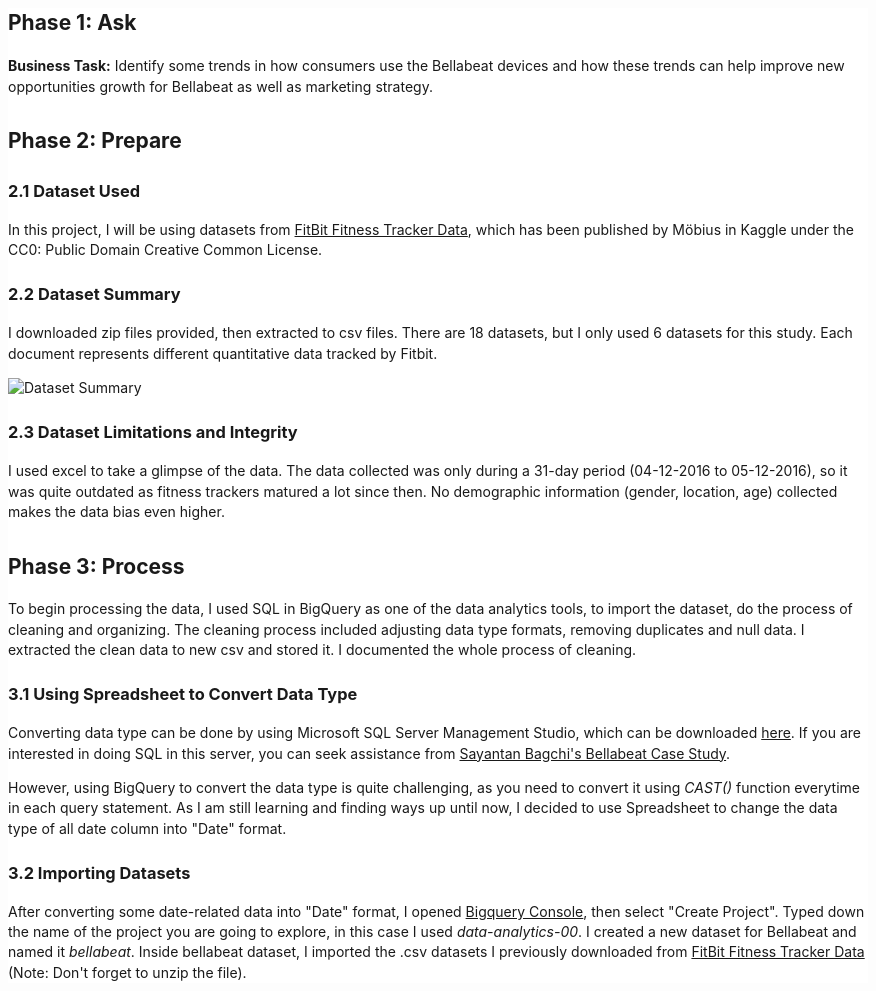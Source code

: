 ## Phase 1: Ask

**Business Task:** Identify some trends in how consumers use the Bellabeat devices and how these trends can help improve new opportunities growth for Bellabeat as well as marketing strategy.

## Phase 2: Prepare

### 2.1 Dataset Used
In this project, I will be using datasets from [FitBit Fitness Tracker Data](https://www.kaggle.com/datasets/arashnic/fitbit), which has been published by Möbius in Kaggle under the CC0: Public Domain Creative Common License.

### 2.2 Dataset Summary
I downloaded zip files provided, then extracted to csv files. There are 18 datasets, but I only used 6 datasets for this study. Each document represents different quantitative data tracked by Fitbit. 

![Dataset Summary](https://i.imgur.com/h8hBHal.png)

### 2.3 Dataset Limitations and Integrity <a class="anchor" id="dataset_limitations"></a>
I used excel to take a glimpse of the data. The data collected was only during a 31-day period (04-12-2016 to 05-12-2016), so it was quite outdated as fitness trackers matured a lot since then. No demographic information (gender, location, age) collected makes the data bias even higher.

## Phase 3: Process <a class="anchor" id="process"></a>

To begin processing the data, I used SQL in BigQuery as one of the data analytics tools, to import the dataset, do the process of cleaning and organizing. The cleaning process included adjusting data type formats, removing duplicates and null data. I extracted the clean data to new csv and stored it. I documented the whole process of cleaning.

### 3.1 Using Spreadsheet to Convert Data Type<a class="anchor" id="datatype"></a>
Converting data type can be done by using Microsoft SQL Server Management Studio, which can be downloaded [here](https://www.google.com/url?sa=t&rct=j&q=&esrc=s&source=web&cd=&cad=rja&uact=8&ved=2ahUKEwiozpbV0eP5AhXXm9gFHRCUC-cQFnoECAkQAQ&url=https%3A%2F%2Fdocs.microsoft.com%2Fen-us%2Fsql%2Fssms%2Fdownload-sql-server-management-studio-ssms&usg=AOvVaw0lyOH3pLQhzpXKmKqWw-BW). If you are interested in doing SQL in this server, you can seek assistance from [Sayantan Bagchi's Bellabeat Case Study](https://www.kaggle.com/code/sayantanbagchi/bellabeat-case-study-sql-and-tableau?scriptVersionId=91771103&cellId=1).

However, using BigQuery to convert the data type is quite challenging, as you need to convert it using *CAST()* function everytime in each query statement. As I am still learning and finding ways up until now, I decided to use Spreadsheet to change the data type of all date column into "Date" format.

### 3.2 Importing Datasets <a class="anchor" id="import_datasets"></a>
After converting some date-related data into "Date" format, I opened [Bigquery Console](https://console.cloud.google.com/bigquery), then select "Create Project". Typed down the name of the project you are going to explore, in this case I used *data-analytics-00*. I created a new dataset for Bellabeat and named it *bellabeat*. Inside bellabeat dataset, I imported the .csv datasets I previously downloaded from [FitBit Fitness Tracker Data](https://www.kaggle.com/datasets/arashnic/fitbit) (Note: Don't forget to unzip the file). 
